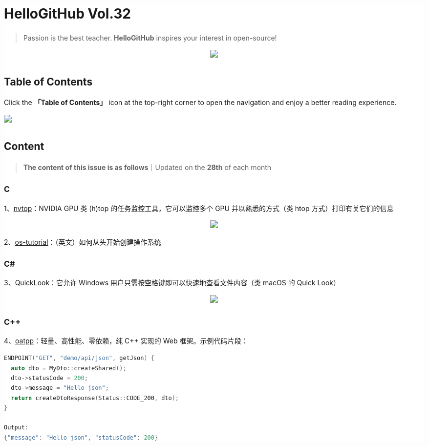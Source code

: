 # HelloGitHub Vol.32
> Passion is the best teacher. **HelloGitHub** inspires your interest in open-source!
<p align="center">
    <img src='https://raw.githubusercontent.com/521xueweihan/img_logo/master/logo/cover.jpg' style="max-width:100%;"></img>
</p>

## Table of Contents

Click the **「Table of Contents」** icon at the top-right corner to open the navigation and enjoy a better reading experience.

![](https://raw.githubusercontent.com/521xueweihan/img_logo/master/logo/catalog.png)

## Content
> **The content of this issue is as follows**｜Updated on the **28th** of each month

### C
1、[nvtop](https://hellogithub.com/en/periodical/statistics/click?target=https://github.com/Syllo/nvtop)：NVIDIA GPU 类 (h)top 的任务监控工具，它可以监控多个 GPU 并以熟悉的方式（类 htop 方式）打印有关它们的信息


<p align="center"><img src='https://raw.githubusercontent.com/521xueweihan/img/master/hellogithub/32/94530674.png' style="max-width:80%; max-height=80%;"></img></p>

2、[os-tutorial](https://hellogithub.com/en/periodical/statistics/click?target=https://github.com/cfenollosa/os-tutorial)：（英文）如何从头开始创建操作系统


### C#
3、[QuickLook](https://hellogithub.com/en/periodical/statistics/click?target=https://github.com/QL-Win/QuickLook)：它允许 Windows 用户只需按空格键即可以快速地查看文件内容（类 macOS 的 Quick Look）


<p align="center"><img src='https://raw.githubusercontent.com/521xueweihan/img/master/hellogithub/32/88064357.gif' style="max-width:80%; max-height=80%;"></img></p>

### C++
4、[oatpp](https://hellogithub.com/en/periodical/statistics/click?target=https://github.com/oatpp/oatpp)：轻量、高性能、零依赖，纯 C++ 实现的 Web 框架。示例代码片段：
```c++
ENDPOINT("GET", "demo/api/json", getJson) {
  auto dto = MyDto::createShared();
  dto->statusCode = 200;
  dto->message = "Hello json";
  return createDtoResponse(Status::CODE_200, dto);
}

Output:
{"message": "Hello json", "statusCode": 200}
```
